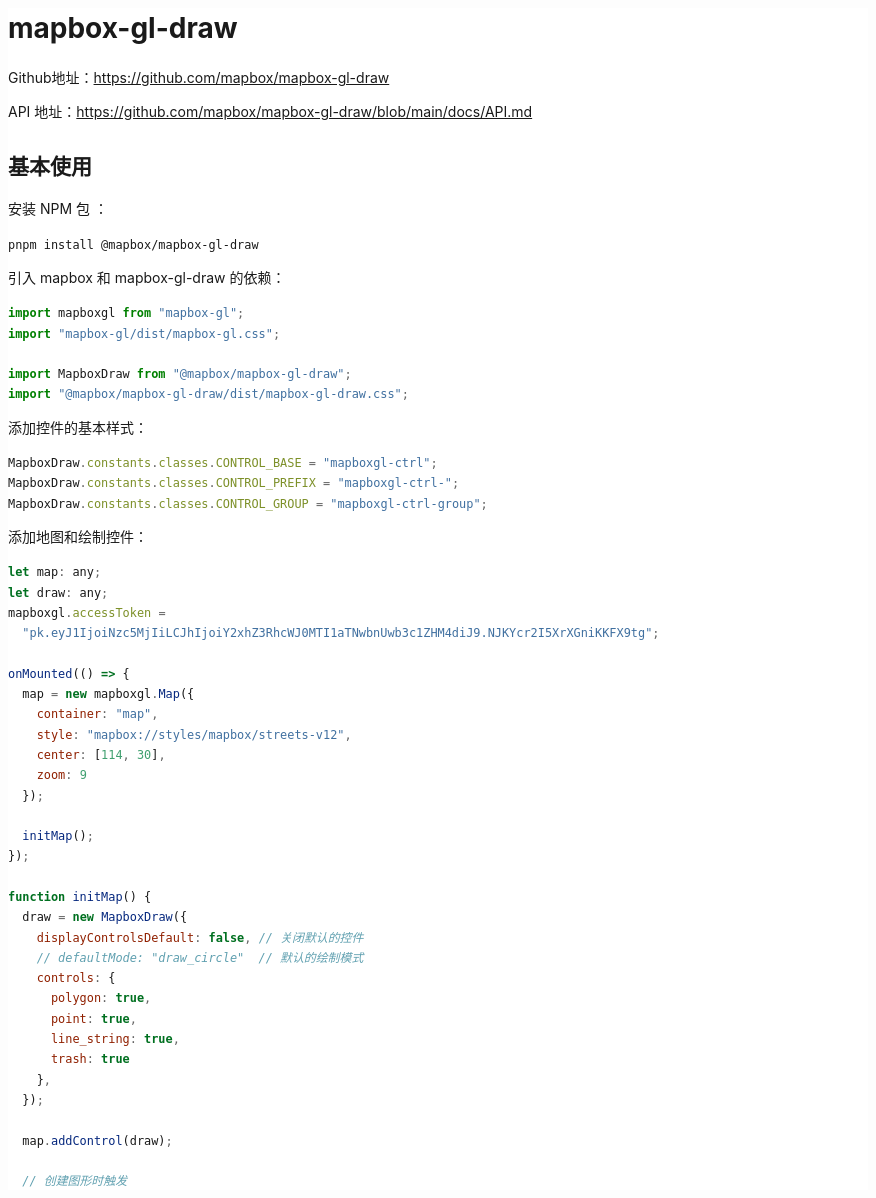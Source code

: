 # mapbox-gl-draw

Github地址：https://github.com/mapbox/mapbox-gl-draw

API 地址：https://github.com/mapbox/mapbox-gl-draw/blob/main/docs/API.md



## 基本使用

安装 NPM 包 ：

```shell
pnpm install @mapbox/mapbox-gl-draw
```

引入 mapbox 和 mapbox-gl-draw 的依赖：

```js
import mapboxgl from "mapbox-gl";
import "mapbox-gl/dist/mapbox-gl.css";

import MapboxDraw from "@mapbox/mapbox-gl-draw";
import "@mapbox/mapbox-gl-draw/dist/mapbox-gl-draw.css";
```

添加控件的基本样式：

```js
MapboxDraw.constants.classes.CONTROL_BASE = "mapboxgl-ctrl";
MapboxDraw.constants.classes.CONTROL_PREFIX = "mapboxgl-ctrl-";
MapboxDraw.constants.classes.CONTROL_GROUP = "mapboxgl-ctrl-group";
```

添加地图和绘制控件：

```js
let map: any;
let draw: any;
mapboxgl.accessToken =
  "pk.eyJ1IjoiNzc5MjIiLCJhIjoiY2xhZ3RhcWJ0MTI1aTNwbnUwb3c1ZHM4diJ9.NJKYcr2I5XrXGniKKFX9tg";

onMounted(() => {
  map = new mapboxgl.Map({
    container: "map",
    style: "mapbox://styles/mapbox/streets-v12",
    center: [114, 30],
    zoom: 9
  });

  initMap();
});

function initMap() {
  draw = new MapboxDraw({
    displayControlsDefault: false, // 关闭默认的控件
    // defaultMode: "draw_circle"  // 默认的绘制模式
    controls: {
      polygon: true,
      point: true,
      line_string: true,
      trash: true
    },
  });

  map.addControl(draw);

  // 创建图形时触发
```